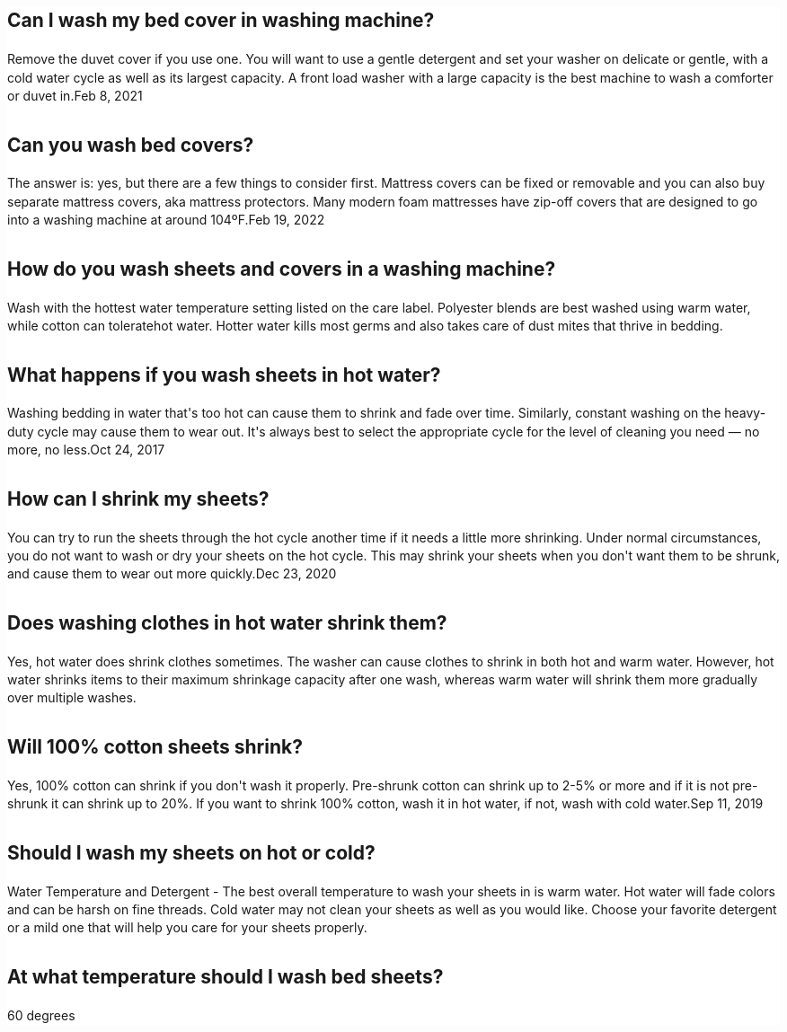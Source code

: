 ## Can I wash my bed cover in washing machine?
Remove the duvet cover if you use one. You will want to use a gentle detergent and set your washer on delicate or gentle, with a cold water cycle as well as its largest capacity. A front load washer with a large capacity is the best machine to wash a comforter or duvet in.Feb 8, 2021

## Can you wash bed covers?
The answer is: yes, but there are a few things to consider first. Mattress covers can be fixed or removable and you can also buy separate mattress covers, aka mattress protectors. Many modern foam mattresses have zip-off covers that are designed to go into a washing machine at around 104ºF.Feb 19, 2022

## How do you wash sheets and covers in a washing machine?
Wash with the hottest water temperature setting listed on the care label. Polyester blends are best washed using warm water, while cotton can toleratehot water. Hotter water kills most germs and also takes care of dust mites that thrive in bedding.

## What happens if you wash sheets in hot water?
Washing bedding in water that's too hot can cause them to shrink and fade over time. Similarly, constant washing on the heavy-duty cycle may cause them to wear out. It's always best to select the appropriate cycle for the level of cleaning you need — no more, no less.Oct 24, 2017

## How can I shrink my sheets?
You can try to run the sheets through the hot cycle another time if it needs a little more shrinking. Under normal circumstances, you do not want to wash or dry your sheets on the hot cycle. This may shrink your sheets when you don't want them to be shrunk, and cause them to wear out more quickly.Dec 23, 2020

## Does washing clothes in hot water shrink them?
Yes, hot water does shrink clothes sometimes. The washer can cause clothes to shrink in both hot and warm water. However, hot water shrinks items to their maximum shrinkage capacity after one wash, whereas warm water will shrink them more gradually over multiple washes.

## Will 100% cotton sheets shrink?
Yes, 100% cotton can shrink if you don't wash it properly. Pre-shrunk cotton can shrink up to 2-5% or more and if it is not pre-shrunk it can shrink up to 20%. If you want to shrink 100% cotton, wash it in hot water, if not, wash with cold water.Sep 11, 2019

## Should I wash my sheets on hot or cold?
Water Temperature and Detergent - The best overall temperature to wash your sheets in is warm water. Hot water will fade colors and can be harsh on fine threads. Cold water may not clean your sheets as well as you would like. Choose your favorite detergent or a mild one that will help you care for your sheets properly.

## At what temperature should I wash bed sheets?
60 degrees
